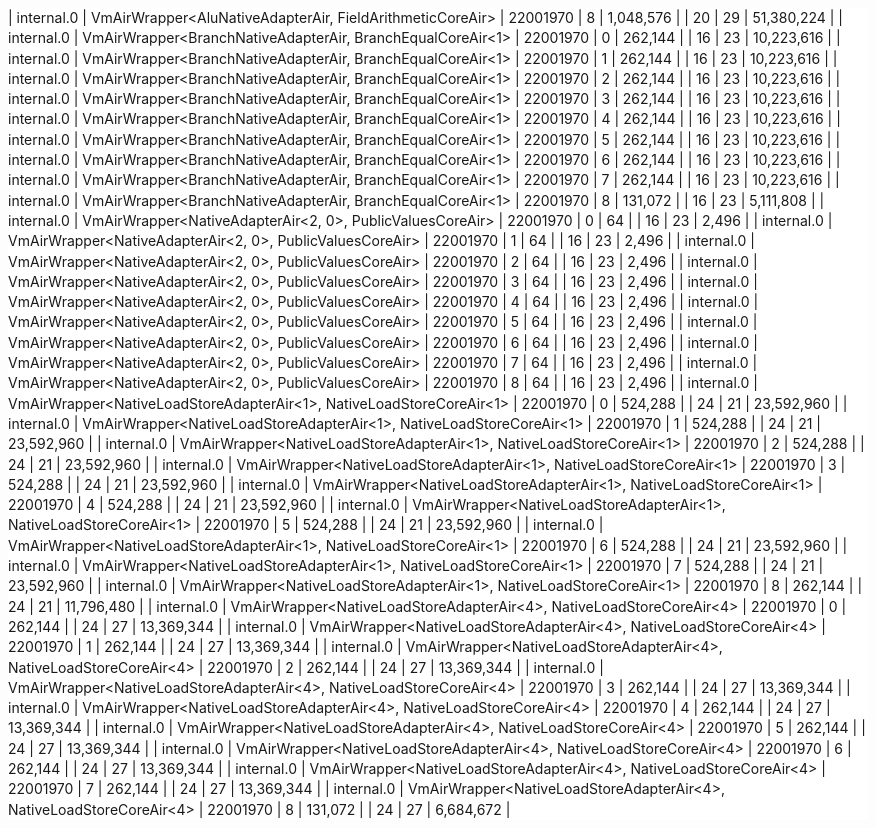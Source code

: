 | internal.0 | VmAirWrapper<AluNativeAdapterAir, FieldArithmeticCoreAir> | 22001970 | 8 | 1,048,576 |  | 20 | 29 | 51,380,224 | 
| internal.0 | VmAirWrapper<BranchNativeAdapterAir, BranchEqualCoreAir<1> | 22001970 | 0 | 262,144 |  | 16 | 23 | 10,223,616 | 
| internal.0 | VmAirWrapper<BranchNativeAdapterAir, BranchEqualCoreAir<1> | 22001970 | 1 | 262,144 |  | 16 | 23 | 10,223,616 | 
| internal.0 | VmAirWrapper<BranchNativeAdapterAir, BranchEqualCoreAir<1> | 22001970 | 2 | 262,144 |  | 16 | 23 | 10,223,616 | 
| internal.0 | VmAirWrapper<BranchNativeAdapterAir, BranchEqualCoreAir<1> | 22001970 | 3 | 262,144 |  | 16 | 23 | 10,223,616 | 
| internal.0 | VmAirWrapper<BranchNativeAdapterAir, BranchEqualCoreAir<1> | 22001970 | 4 | 262,144 |  | 16 | 23 | 10,223,616 | 
| internal.0 | VmAirWrapper<BranchNativeAdapterAir, BranchEqualCoreAir<1> | 22001970 | 5 | 262,144 |  | 16 | 23 | 10,223,616 | 
| internal.0 | VmAirWrapper<BranchNativeAdapterAir, BranchEqualCoreAir<1> | 22001970 | 6 | 262,144 |  | 16 | 23 | 10,223,616 | 
| internal.0 | VmAirWrapper<BranchNativeAdapterAir, BranchEqualCoreAir<1> | 22001970 | 7 | 262,144 |  | 16 | 23 | 10,223,616 | 
| internal.0 | VmAirWrapper<BranchNativeAdapterAir, BranchEqualCoreAir<1> | 22001970 | 8 | 131,072 |  | 16 | 23 | 5,111,808 | 
| internal.0 | VmAirWrapper<NativeAdapterAir<2, 0>, PublicValuesCoreAir> | 22001970 | 0 | 64 |  | 16 | 23 | 2,496 | 
| internal.0 | VmAirWrapper<NativeAdapterAir<2, 0>, PublicValuesCoreAir> | 22001970 | 1 | 64 |  | 16 | 23 | 2,496 | 
| internal.0 | VmAirWrapper<NativeAdapterAir<2, 0>, PublicValuesCoreAir> | 22001970 | 2 | 64 |  | 16 | 23 | 2,496 | 
| internal.0 | VmAirWrapper<NativeAdapterAir<2, 0>, PublicValuesCoreAir> | 22001970 | 3 | 64 |  | 16 | 23 | 2,496 | 
| internal.0 | VmAirWrapper<NativeAdapterAir<2, 0>, PublicValuesCoreAir> | 22001970 | 4 | 64 |  | 16 | 23 | 2,496 | 
| internal.0 | VmAirWrapper<NativeAdapterAir<2, 0>, PublicValuesCoreAir> | 22001970 | 5 | 64 |  | 16 | 23 | 2,496 | 
| internal.0 | VmAirWrapper<NativeAdapterAir<2, 0>, PublicValuesCoreAir> | 22001970 | 6 | 64 |  | 16 | 23 | 2,496 | 
| internal.0 | VmAirWrapper<NativeAdapterAir<2, 0>, PublicValuesCoreAir> | 22001970 | 7 | 64 |  | 16 | 23 | 2,496 | 
| internal.0 | VmAirWrapper<NativeAdapterAir<2, 0>, PublicValuesCoreAir> | 22001970 | 8 | 64 |  | 16 | 23 | 2,496 | 
| internal.0 | VmAirWrapper<NativeLoadStoreAdapterAir<1>, NativeLoadStoreCoreAir<1> | 22001970 | 0 | 524,288 |  | 24 | 21 | 23,592,960 | 
| internal.0 | VmAirWrapper<NativeLoadStoreAdapterAir<1>, NativeLoadStoreCoreAir<1> | 22001970 | 1 | 524,288 |  | 24 | 21 | 23,592,960 | 
| internal.0 | VmAirWrapper<NativeLoadStoreAdapterAir<1>, NativeLoadStoreCoreAir<1> | 22001970 | 2 | 524,288 |  | 24 | 21 | 23,592,960 | 
| internal.0 | VmAirWrapper<NativeLoadStoreAdapterAir<1>, NativeLoadStoreCoreAir<1> | 22001970 | 3 | 524,288 |  | 24 | 21 | 23,592,960 | 
| internal.0 | VmAirWrapper<NativeLoadStoreAdapterAir<1>, NativeLoadStoreCoreAir<1> | 22001970 | 4 | 524,288 |  | 24 | 21 | 23,592,960 | 
| internal.0 | VmAirWrapper<NativeLoadStoreAdapterAir<1>, NativeLoadStoreCoreAir<1> | 22001970 | 5 | 524,288 |  | 24 | 21 | 23,592,960 | 
| internal.0 | VmAirWrapper<NativeLoadStoreAdapterAir<1>, NativeLoadStoreCoreAir<1> | 22001970 | 6 | 524,288 |  | 24 | 21 | 23,592,960 | 
| internal.0 | VmAirWrapper<NativeLoadStoreAdapterAir<1>, NativeLoadStoreCoreAir<1> | 22001970 | 7 | 524,288 |  | 24 | 21 | 23,592,960 | 
| internal.0 | VmAirWrapper<NativeLoadStoreAdapterAir<1>, NativeLoadStoreCoreAir<1> | 22001970 | 8 | 262,144 |  | 24 | 21 | 11,796,480 | 
| internal.0 | VmAirWrapper<NativeLoadStoreAdapterAir<4>, NativeLoadStoreCoreAir<4> | 22001970 | 0 | 262,144 |  | 24 | 27 | 13,369,344 | 
| internal.0 | VmAirWrapper<NativeLoadStoreAdapterAir<4>, NativeLoadStoreCoreAir<4> | 22001970 | 1 | 262,144 |  | 24 | 27 | 13,369,344 | 
| internal.0 | VmAirWrapper<NativeLoadStoreAdapterAir<4>, NativeLoadStoreCoreAir<4> | 22001970 | 2 | 262,144 |  | 24 | 27 | 13,369,344 | 
| internal.0 | VmAirWrapper<NativeLoadStoreAdapterAir<4>, NativeLoadStoreCoreAir<4> | 22001970 | 3 | 262,144 |  | 24 | 27 | 13,369,344 | 
| internal.0 | VmAirWrapper<NativeLoadStoreAdapterAir<4>, NativeLoadStoreCoreAir<4> | 22001970 | 4 | 262,144 |  | 24 | 27 | 13,369,344 | 
| internal.0 | VmAirWrapper<NativeLoadStoreAdapterAir<4>, NativeLoadStoreCoreAir<4> | 22001970 | 5 | 262,144 |  | 24 | 27 | 13,369,344 | 
| internal.0 | VmAirWrapper<NativeLoadStoreAdapterAir<4>, NativeLoadStoreCoreAir<4> | 22001970 | 6 | 262,144 |  | 24 | 27 | 13,369,344 | 
| internal.0 | VmAirWrapper<NativeLoadStoreAdapterAir<4>, NativeLoadStoreCoreAir<4> | 22001970 | 7 | 262,144 |  | 24 | 27 | 13,369,344 | 
| internal.0 | VmAirWrapper<NativeLoadStoreAdapterAir<4>, NativeLoadStoreCoreAir<4> | 22001970 | 8 | 131,072 |  | 24 | 27 | 6,684,672 | 